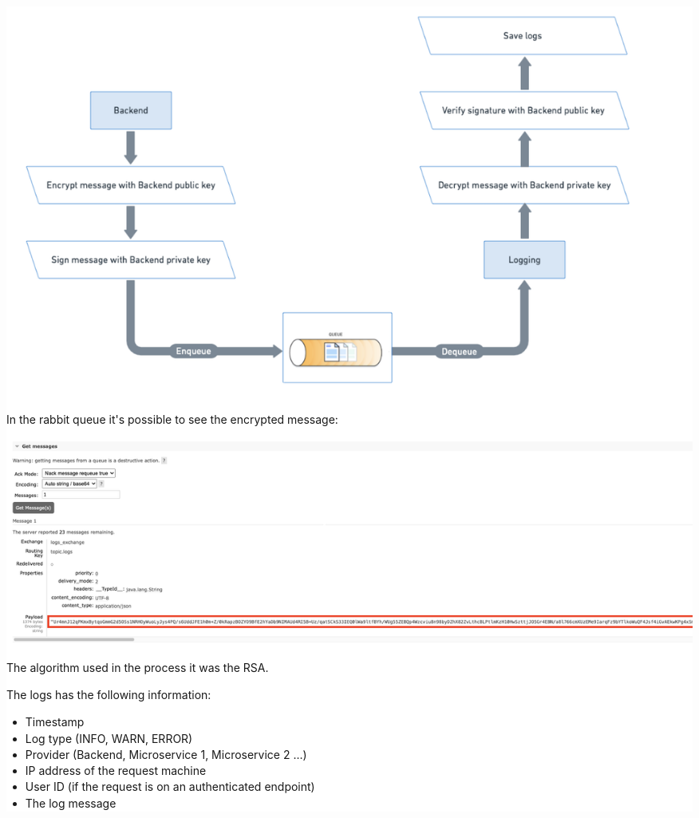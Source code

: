 ![Alt text](./img/image-part2-2.png)

In the rabbit queue it's possible to see the encrypted message:

![Alt text](./img/image-part2-1.png)

The algorithm used in the process it was the RSA.

The logs has the following information:

- Timestamp
- Log type (INFO, WARN, ERROR)
- Provider (Backend, Microservice 1, Microservice 2 ...)
- IP address of the request machine
- User ID (if the request is on an authenticated endpoint)
- The log message

